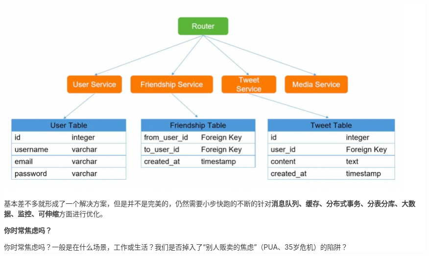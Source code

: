 ![1714393124320-9a0ed541-c0b3-4b20-a324-7b6a2b4d1747.png](./img/aSP_h4Fuw3qFfZjI/1714393124320-9a0ed541-c0b3-4b20-a324-7b6a2b4d1747-669978.png)

<font style="color:rgb(62, 62, 62);">基本差不多就形成了一个解决方案，但是并不是完美的，仍然需要小步快跑的不断的针对</font>**<font style="color:rgb(62, 62, 62);">消息队列、缓存、分布式事务、分表分库、大数据、监控、可伸缩</font>**<font style="color:rgb(62, 62, 62);">方面进行优化。</font>

**<font style="color:rgb(62, 62, 62);">你时常焦虑吗？</font>**

<font style="color:rgb(62, 62, 62);">你时常焦虑吗？一般是在什么场景，工作或生活？我们是否掉入了</font><font style="color:rgb(62, 62, 62);">“别人贩卖的焦虑”（PUA、35岁危机）的陷阱？</font>
